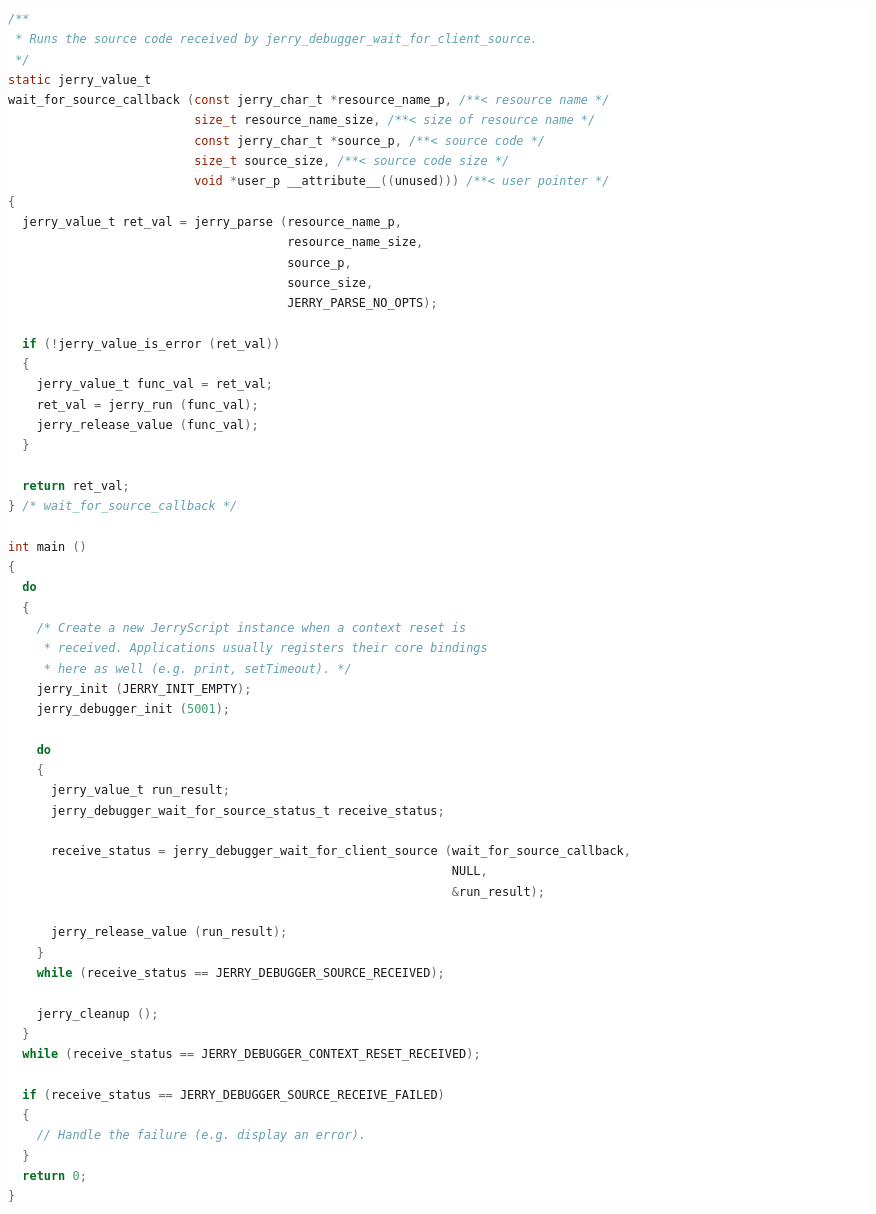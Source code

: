 ```c
/**
 * Runs the source code received by jerry_debugger_wait_for_client_source.
 */
static jerry_value_t
wait_for_source_callback (const jerry_char_t *resource_name_p, /**< resource name */
                          size_t resource_name_size, /**< size of resource name */
                          const jerry_char_t *source_p, /**< source code */
                          size_t source_size, /**< source code size */
                          void *user_p __attribute__((unused))) /**< user pointer */
{
  jerry_value_t ret_val = jerry_parse (resource_name_p,
                                       resource_name_size,
                                       source_p,
                                       source_size,
                                       JERRY_PARSE_NO_OPTS);

  if (!jerry_value_is_error (ret_val))
  {
    jerry_value_t func_val = ret_val;
    ret_val = jerry_run (func_val);
    jerry_release_value (func_val);
  }

  return ret_val;
} /* wait_for_source_callback */

int main ()
{
  do
  {
    /* Create a new JerryScript instance when a context reset is
     * received. Applications usually registers their core bindings
     * here as well (e.g. print, setTimeout). */
    jerry_init (JERRY_INIT_EMPTY);
    jerry_debugger_init (5001);

    do
    {
      jerry_value_t run_result;
      jerry_debugger_wait_for_source_status_t receive_status;

      receive_status = jerry_debugger_wait_for_client_source (wait_for_source_callback,
                                                              NULL,
                                                              &run_result);

      jerry_release_value (run_result);
    }
    while (receive_status == JERRY_DEBUGGER_SOURCE_RECEIVED);

    jerry_cleanup ();
  }
  while (receive_status == JERRY_DEBUGGER_CONTEXT_RESET_RECEIVED);

  if (receive_status == JERRY_DEBUGGER_SOURCE_RECEIVE_FAILED)
  {
    // Handle the failure (e.g. display an error).
  }
  return 0;
}
```
